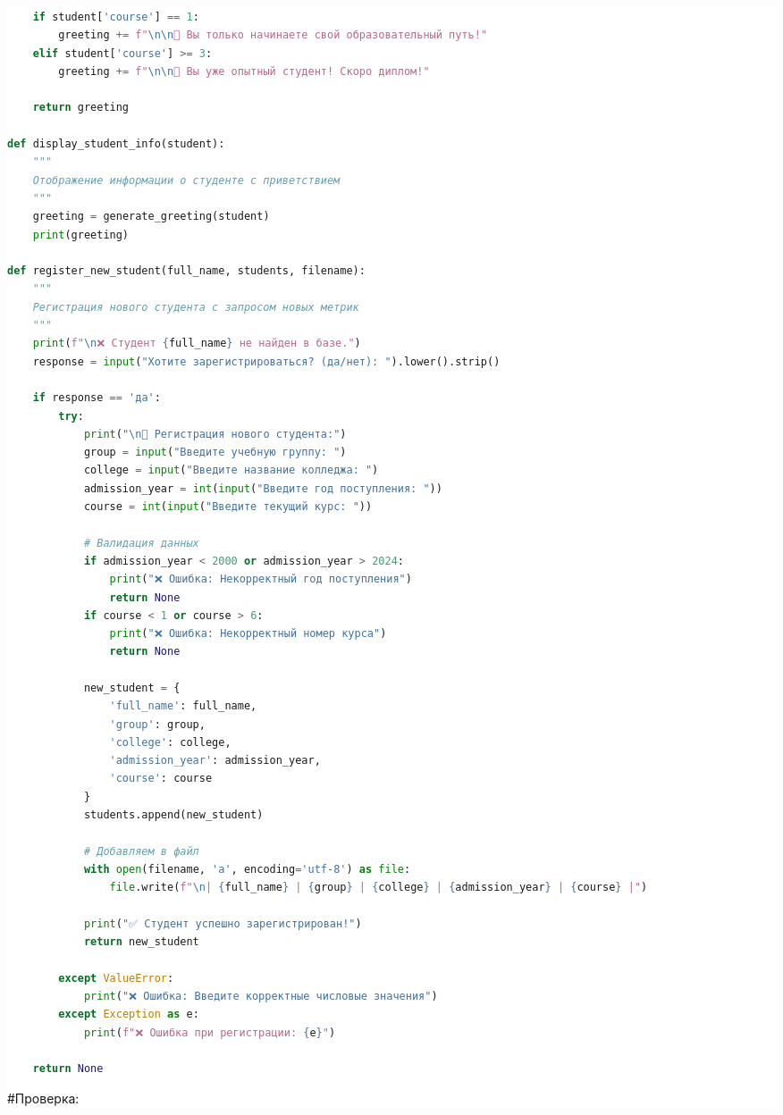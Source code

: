 ```python
    if student['course'] == 1:
        greeting += f"\n\n🌟 Вы только начинаете свой образовательный путь!"
    elif student['course'] >= 3:
        greeting += f"\n\n🎯 Вы уже опытный студент! Скоро диплом!"
    
    return greeting

def display_student_info(student):
    """
    Отображение информации о студенте с приветствием
    """
    greeting = generate_greeting(student)
    print(greeting)

def register_new_student(full_name, students, filename):
    """
    Регистрация нового студента с запросом новых метрик
    """
    print(f"\n❌ Студент {full_name} не найден в базе.")
    response = input("Хотите зарегистрироваться? (да/нет): ").lower().strip()
    
    if response == 'да':
        try:
            print("\n📝 Регистрация нового студента:")
            group = input("Введите учебную группу: ")
            college = input("Введите название колледжа: ")
            admission_year = int(input("Введите год поступления: "))
            course = int(input("Введите текущий курс: "))
            
            # Валидация данных
            if admission_year < 2000 or admission_year > 2024:
                print("❌ Ошибка: Некорректный год поступления")
                return None
            if course < 1 or course > 6:
                print("❌ Ошибка: Некорректный номер курса")
                return None
            
            new_student = {
                'full_name': full_name,
                'group': group,
                'college': college,
                'admission_year': admission_year,
                'course': course
            }
            students.append(new_student)
            
            # Добавляем в файл
            with open(filename, 'a', encoding='utf-8') as file:
                file.write(f"\n| {full_name} | {group} | {college} | {admission_year} | {course} |")
            
            print("✅ Студент успешно зарегистрирован!")
            return new_student
            
        except ValueError:
            print("❌ Ошибка: Введите корректные числовые значения")
        except Exception as e:
            print(f"❌ Ошибка при регистрации: {e}")
    
    return None
```
#Проверка:
